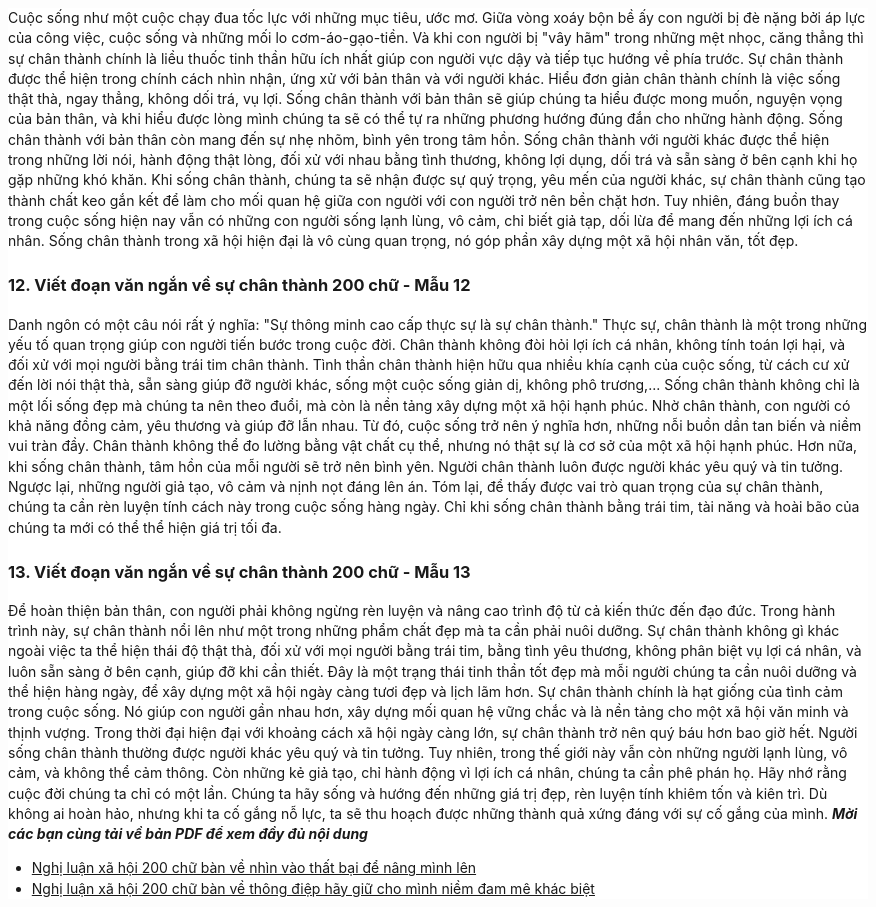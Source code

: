 Cuộc sống như một cuộc chạy đua tốc lực với những mục tiêu, ước mơ. Giữa vòng xoáy bộn bề ấy con người bị đè nặng bởi áp lực của công việc, cuộc sống và những mối lo cơm-áo-gạo-tiền. Và khi con người bị "vây hãm" trong những mệt nhọc, căng thẳng thì sự chân thành chính là liều thuốc tinh thần hữu ích nhất giúp con người vực dậy và tiếp tục hướng về phía trước. Sự chân thành được thể hiện trong chính cách nhìn nhận, ứng xử với bản thân và với người khác. Hiểu đơn giản chân thành chính là việc sống thật thà, ngay thẳng, không dối trá, vụ lợi. Sống chân thành với bản thân sẽ giúp chúng ta hiểu được mong muốn, nguyện vọng của bản thân, và khi hiểu được lòng mình chúng ta sẽ có thể tự ra những phương hướng đúng đắn cho những hành động. Sống chân thành với bản thân còn mang đến sự nhẹ nhõm, bình yên trong tâm hồn. Sống chân thành với người khác được thể hiện trong những lời nói, hành động thật lòng, đối xử với nhau bằng tình thương, không lợi dụng, dối trá và sẵn sàng ở bên cạnh khi họ gặp những khó khăn. Khi sống chân thành, chúng ta sẽ nhận được sự quý trọng, yêu mến của người khác, sự chân thành cũng tạo thành chất keo gắn kết để làm cho mối quan hệ giữa con người với con người trở nên bền chặt hơn. Tuy nhiên, đáng buồn thay trong cuộc sống hiện nay vẫn có những con người sống lạnh lùng, vô cảm, chỉ biết giả tạp, dối lừa để mang đến những lợi ích cá nhân. Sống chân thành trong xã hội hiện đại là vô cùng quan trọng, nó góp phần xây dựng một xã hội nhân văn, tốt đẹp.
### 12\. Viết đoạn văn ngắn về sự chân thành 200 chữ - Mẫu 12
Danh ngôn có một câu nói rất ý nghĩa: "Sự thông minh cao cấp thực sự là sự chân thành." Thực sự, chân thành là một trong những yếu tố quan trọng giúp con người tiến bước trong cuộc đời. Chân thành không đòi hỏi lợi ích cá nhân, không tính toán lợi hại, và đối xử với mọi người bằng trái tim chân thành. Tình thần chân thành hiện hữu qua nhiều khía cạnh của cuộc sống, từ cách cư xử đến lời nói thật thà, sẵn sàng giúp đỡ người khác, sống một cuộc sống giản dị, không phô trương,...
Sống chân thành không chỉ là một lối sống đẹp mà chúng ta nên theo đuổi, mà còn là nền tảng xây dựng một xã hội hạnh phúc. Nhờ chân thành, con người có khả năng đồng cảm, yêu thương và giúp đỡ lẫn nhau. Từ đó, cuộc sống trở nên ý nghĩa hơn, những nỗi buồn dần tan biến và niềm vui tràn đầy. Chân thành không thể đo lường bằng vật chất cụ thể, nhưng nó thật sự là cơ sở của một xã hội hạnh phúc.
Hơn nữa, khi sống chân thành, tâm hồn của mỗi người sẽ trở nên bình yên. Người chân thành luôn được người khác yêu quý và tin tưởng. Ngược lại, những người giả tạo, vô cảm và nịnh nọt đáng lên án.
Tóm lại, để thấy được vai trò quan trọng của sự chân thành, chúng ta cần rèn luyện tính cách này trong cuộc sống hàng ngày. Chỉ khi sống chân thành bằng trái tim, tài năng và hoài bão của chúng ta mới có thể thể hiện giá trị tối đa.
### 13\. Viết đoạn văn ngắn về sự chân thành 200 chữ - Mẫu 13
Để hoàn thiện bản thân, con người phải không ngừng rèn luyện và nâng cao trình độ từ cả kiến thức đến đạo đức. Trong hành trình này, sự chân thành nổi lên như một trong những phẩm chất đẹp mà ta cần phải nuôi dưỡng.
Sự chân thành không gì khác ngoài việc ta thể hiện thái độ thật thà, đối xử với mọi người bằng trái tim, bằng tình yêu thương, không phân biệt vụ lợi cá nhân, và luôn sẵn sàng ở bên cạnh, giúp đỡ khi cần thiết. Đây là một trạng thái tinh thần tốt đẹp mà mỗi người chúng ta cần nuôi dưỡng và thể hiện hàng ngày, để xây dựng một xã hội ngày càng tươi đẹp và lịch lãm hơn.
Sự chân thành chính là hạt giống của tình cảm trong cuộc sống. Nó giúp con người gần nhau hơn, xây dựng mối quan hệ vững chắc và là nền tảng cho một xã hội văn minh và thịnh vượng. Trong thời đại hiện đại với khoảng cách xã hội ngày càng lớn, sự chân thành trở nên quý báu hơn bao giờ hết.
Người sống chân thành thường được người khác yêu quý và tin tưởng. Tuy nhiên, trong thế giới này vẫn còn những người lạnh lùng, vô cảm, và không thể cảm thông. Còn những kẻ giả tạo, chỉ hành động vì lợi ích cá nhân, chúng ta cần phê phán họ.
Hãy nhớ rằng cuộc đời chúng ta chỉ có một lần. Chúng ta hãy sống và hướng đến những giá trị đẹp, rèn luyện tính khiêm tốn và kiên trì. Dù không ai hoàn hảo, nhưng khi ta cố gắng nỗ lực, ta sẽ thu hoạch được những thành quả xứng đáng với sự cố gắng của mình.
_**Mời các bạn cùng tải về bản PDF để xem đầy đủ nội dung**_
  * [Nghị luận xã hội 200 chữ bàn về nhìn vào thất bại để nâng mình lên](<https://vndoc.com/nghi-luan-xa-hoi-200-chu-ban-ve-nhin-vao-that-bai-de-nang-minh-len-194422>)
  * [Nghị luận xã hội 200 chữ bàn về thông điệp hãy giữ cho mình niềm đam mê khác biệt](<https://vndoc.com/nghi-luan-xa-hoi-200-chu-ban-ve-thong-diep-hay-giu-cho-minh-niem-dam-me-khac-biet-194425>)

